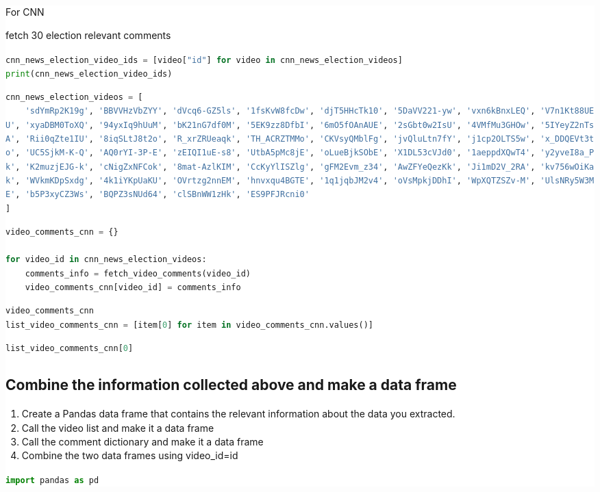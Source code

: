 

For CNN

fetch 30 election relevant comments


```python
cnn_news_election_video_ids = [video["id"] for video in cnn_news_election_videos]
print(cnn_news_election_video_ids)
```


```python
cnn_news_election_videos = [
    'sdYmRp2K19g', 'BBVVHzVbZYY', 'dVcq6-GZ5ls', '1fsKvW8fcDw', 'djT5HHcTk10', '5DaVV221-yw', 'vxn6kBnxLEQ', 'V7n1Kt88UEU', 'xyaDBM0ToXQ', '94yxIq9hUuM', 'bK21nG7df0M', '5EK9zz8DfbI', '6mO5fOAnAUE', '2sGbt0w2IsU', '4VMfMu3GHOw', '5IYeyZ2nTsA', 'Rii0qZte1IU', '8iqSLtJ8t2o', 'R_xrZRUeaqk', 'TH_ACRZTMMo', 'CKVsyQMblFg', 'jvQluLtn7fY', 'j1cp2OLTS5w', 'x_DDQEVt3to', 'UC5SjkM-K-Q', 'AQ0rYI-3P-E', 'zEIQI1uE-s8', 'UtbA5pMc8jE', 'oLueBjkSObE', 'X1DL53cVJd0', '1aeppdXQwT4', 'y2yveI8a_Pk', 'K2muzjEJG-k', 'cNigZxNFCok', '8mat-AzlKIM', 'CcKyYlISZlg', 'gFM2Evm_z34', 'AwZFYeQezKk', 'Ji1mD2V_2RA', 'kv756wOiKak', 'WVkmKDpSxdg', '4k1iYKpUaKU', 'OVrtzg2nnEM', 'hnvxqu4BGTE', '1q1jqbJM2v4', 'oVsMpkjDDhI', 'WpXQTZSZv-M', 'UlsNRy5W3ME', 'b5P3xyCZ3Ws', 'BQPZ3sNUd64', 'clSBnWW1zHk', 'ES9PFJRcni0'
]

```


```python
video_comments_cnn = {}

for video_id in cnn_news_election_videos:
    comments_info = fetch_video_comments(video_id)
    video_comments_cnn[video_id] = comments_info

```


```python
video_comments_cnn
list_video_comments_cnn = [item[0] for item in video_comments_cnn.values()]
```


```python
list_video_comments_cnn[0]
```

## Combine the information collected above and make a data frame
1. Create a Pandas data frame that contains the relevant information about the data you extracted.
2. Call the video list and make it a data frame
3. Call the comment dictionary and make it a data frame
4. Combine the two data frames using video_id=id



```python
import pandas as pd
```

